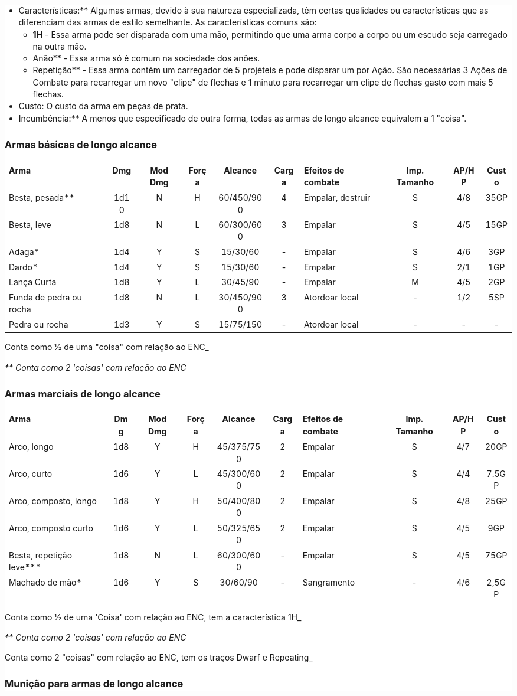 - Características:** Algumas armas, devido à sua natureza especializada, têm certas qualidades ou características que as diferenciam das armas de estilo semelhante. As características comuns são:
  - **1H** - Essa arma pode ser disparada com uma mão, permitindo que uma arma corpo a corpo ou um escudo seja carregado na outra mão.
  - Anão** - Essa arma só é comum na sociedade dos anões.
  - Repetição** - Essa arma contém um carregador de 5 projéteis e pode disparar um por Ação. São necessárias 3 Ações de Combate para recarregar um novo "clipe" de flechas e 1 minuto para recarregar um clipe de flechas gasto com mais 5 flechas.
- Custo: O custo da arma em peças de prata.
- Incumbência:** A menos que especificado de outra forma, todas as armas de longo alcance equivalem a 1 "coisa".

### Armas básicas de longo alcance

| Arma | Dmg | Mod Dmg | Força | Alcance | Carga | Efeitos de combate | Imp. Tamanho | AP/HP | Custo |
| :-- | :-: | :-: | :-: | :-: | :-: | :-- | :-: | :-: | :-: |
| Besta, pesada\*\* | 1d10 | N | H | 60/450/900 | 4 | Empalar, destruir | S | 4/8 | 35GP |
| Besta, leve | 1d8 | N | L | 60/300/600 | 3 | Empalar | S | 4/5 | 15GP |
| Adaga\* | 1d4 | Y | S | 15/30/60 | - | Empalar | S | 4/6 | 3GP |
| Dardo\* | 1d4 | Y | S | 15/30/60 | - | Empalar | S | 2/1 | 1GP |
| Lança Curta | 1d8 | Y | L | 30/45/90 | - | Empalar | M | 4/5 | 2GP |
| Funda de pedra ou rocha | 1d8 | N | L | 30/450/900 | 3 | Atordoar local | - | 1/2 | 5SP |
Pedra ou rocha | 1d3 | Y | S | 15/75/150 | - | Atordoar local | - | - | - | | |

Conta como ½ de uma "coisa" com relação ao ENC_

_\*\* Conta como 2 'coisas' com relação ao ENC_

### Armas marciais de longo alcance

| Arma | Dmg | Mod Dmg | Força | Alcance | Carga | Efeitos de combate | Imp. Tamanho | AP/HP | Custo |
| :-- | :-: | :-: | :-: | :-: | :-: | :-- | :-: | :-: | :-: |
| Arco, longo | 1d8 | Y | H | 45/375/750 | 2 | Empalar | S | 4/7 | 20GP |
| Arco, curto | 1d6 | Y | L | 45/300/600 | 2 | Empalar | S | 4/4 | 7.5GP |
| Arco, composto, longo | 1d8 | Y | H | 50/400/800 | 2 | Empalar | S | 4/8 | 25GP
| Arco, composto curto | 1d6 | Y | L | 50/325/650 | 2 | Empalar | S | 4/5 | 9GP |
| Besta, repetição leve\*\*\* | 1d8 | N | L | 60/300/600 | - | Empalar | S | 4/5 | 75GP |
| Machado de mão\* | 1d6 | Y | S | 30/60/90 | - | Sangramento | - | 4/6 | 2,5GP |

Conta como ½ de uma 'Coisa' com relação ao ENC, tem a característica 1H_

_\*\* Conta como 2 'coisas' com relação ao ENC_

Conta como 2 "coisas" com relação ao ENC, tem os traços Dwarf e Repeating_

### Munição para armas de longo alcance
